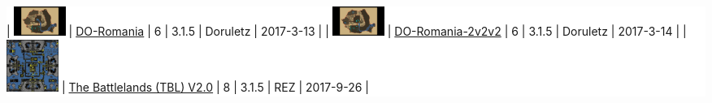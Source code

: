 | <img src="./assets/304/preview.jpg" width="64" /> | [DO-Romania](/assets/304/) | 6 | 3.1.5 | Doruletz | 2017-3-13 |
| <img src="./assets/305/preview.jpg" width="64" /> | [DO-Romania-2v2v2](/assets/305/) | 6 | 3.1.5 | Doruletz | 2017-3-14 |
| <img src="./assets/312/preview.jpg" width="64" /> | [The Battlelands (TBL) V2.0](/assets/312/) | 8 | 3.1.5 | REZ | 2017-9-26 |
